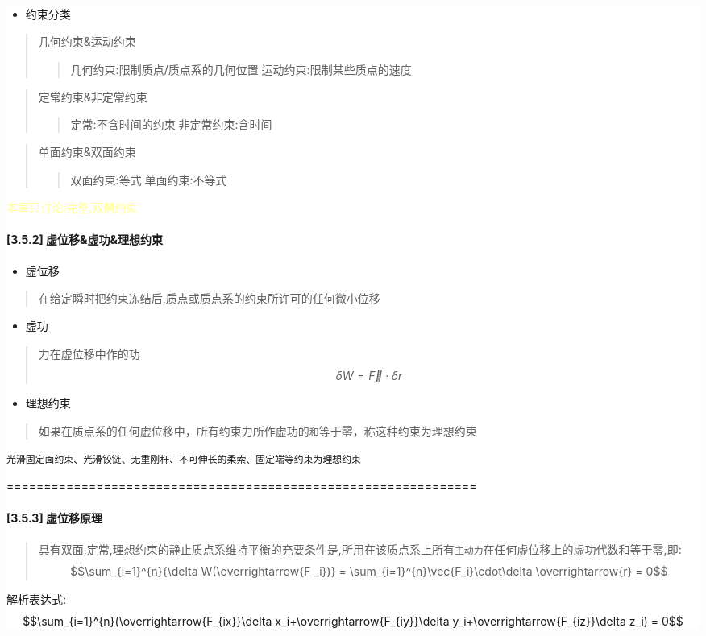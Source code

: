 + 约束分类

>几何约束&运动约束
>>几何约束:限制质点/质点系的几何位置   运动约束:限制某些质点的速度

>定常约束&非定常约束
>>定常:不含时间的约束    非定常约束:含时间

>单面约束&双面约束
>>双面约束:等式    单面约束:不等式

<font color = #FF9>本章只讨论:完整,双侧约束</font>

#### [3.5.2] **虚位移&虚功&理想约束**

+ 虚位移
>在给定瞬时把约束冻结后,质点或质点系的约束所许可的任何微小位移

+ 虚功
>力在虚位移中作的功
$$\delta W = \overrightarrow{F}·\delta r$$

+ 理想约束
>如果在质点系的任何虚位移中，所有约束力所作虚功的`和`等于零，称这种约束为理想约束

    光滑固定面约束、光滑铰链、无重刚杆、不可伸长的柔索、固定端等约束为理想约束

===============================================================

#### [3.5.3] **虚位移原理**

>具有双面,定常,理想约束的静止质点系维持平衡的充要条件是,所用在该质点系上所有`主动力`在任何虚位移上的虚功代数和等于零,即:
$$\sum_{i=1}^{n}{\delta W(\overrightarrow{F
_i})} = \sum_{i=1}^{n}\vec{F_i}\cdot\delta \overrightarrow{r} = 0$$

解析表达式:
$$\sum_{i=1}^{n}(\overrightarrow{F_{ix}}\delta x_i+\overrightarrow{F_{iy}}\delta y_i+\overrightarrow{F_{iz}}\delta z_i) = 0$$









